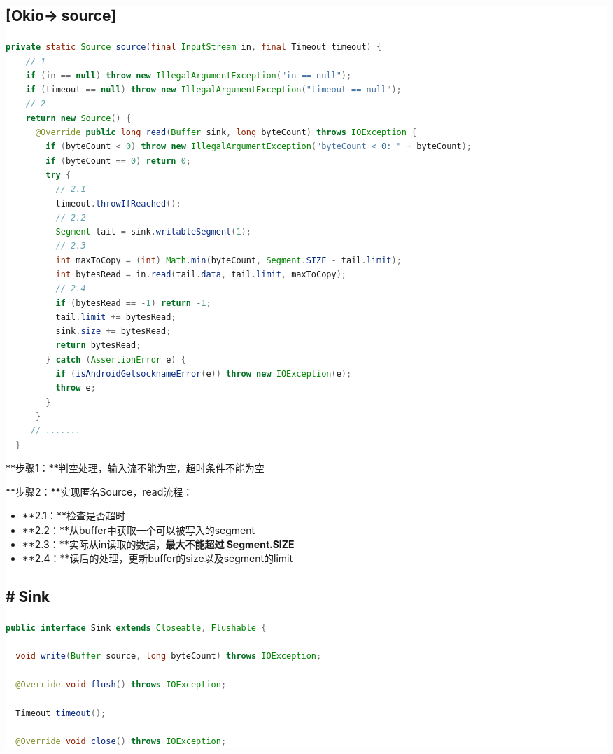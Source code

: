## [Okio-> source]

```java
private static Source source(final InputStream in, final Timeout timeout) {
    // 1
    if (in == null) throw new IllegalArgumentException("in == null");
    if (timeout == null) throw new IllegalArgumentException("timeout == null");
    // 2
    return new Source() {
      @Override public long read(Buffer sink, long byteCount) throws IOException {
        if (byteCount < 0) throw new IllegalArgumentException("byteCount < 0: " + byteCount);
        if (byteCount == 0) return 0;	
        try {
          // 2.1
          timeout.throwIfReached();
          // 2.2
          Segment tail = sink.writableSegment(1);
          // 2.3  
          int maxToCopy = (int) Math.min(byteCount, Segment.SIZE - tail.limit);
          int bytesRead = in.read(tail.data, tail.limit, maxToCopy);
          // 2.4
          if (bytesRead == -1) return -1;
          tail.limit += bytesRead;
          sink.size += bytesRead;
          return bytesRead;
        } catch (AssertionError e) {
          if (isAndroidGetsocknameError(e)) throw new IOException(e);
          throw e;
        }
      }
     // .......
  }
```

**步骤1：**判空处理，输入流不能为空，超时条件不能为空

**步骤2：**实现匿名Source，read流程：

* **2.1：**检查是否超时
* **2.2：**从buffer中获取一个可以被写入的segment
* **2.3：**实际从in读取的数据，**最大不能超过 Segment.SIZE**
* **2.4：**读后的处理，更新buffer的size以及segment的limit

## # Sink

```java
public interface Sink extends Closeable, Flushable {
 
  void write(Buffer source, long byteCount) throws IOException;

  @Override void flush() throws IOException;

  Timeout timeout();

  @Override void close() throws IOException;

```

